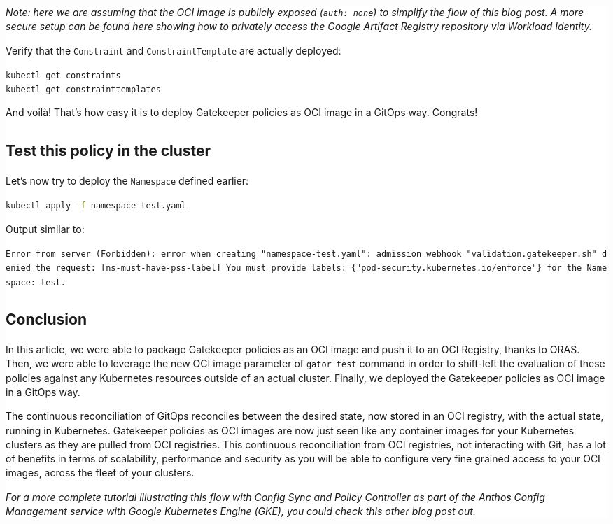 ```bash
```
_Note: here we are assuming that the OCI image is publicly exposed (`auth: none`) to simplify the flow of this blog post. A more secure setup can be found [here](https://medium.com/google-cloud/deploying-gatekeeper-policies-as-oci-artifacts-the-gitops-way-e1233429ae2) showing how to privately access the Google Artifact Registry repository via Workload Identity._

Verify that the `Constraint` and `ConstraintTemplate` are actually deployed:
```bash
kubectl get constraints
kubectl get constrainttemplates
```

And voilà! That’s how easy it is to deploy Gatekeeper policies as OCI image in a GitOps way. Congrats!

## Test this policy in the cluster

Let’s now try to deploy the `Namespace` defined earlier:
```bash
kubectl apply -f namespace-test.yaml
```

Output similar to:
```plaintext
Error from server (Forbidden): error when creating "namespace-test.yaml": admission webhook "validation.gatekeeper.sh" denied the request: [ns-must-have-pss-label] You must provide labels: {"pod-security.kubernetes.io/enforce"} for the Namespace: test.
```

## Conclusion

In this article, we were able to package Gatekeeper policies as an OCI image and push it to an OCI Registry, thanks to ORAS. Then, we were able to leverage the new OCI image parameter of `gator test` command in order to shift-left the evaluation of these policies against any Kubernetes resources outside of an actual cluster. Finally, we deployed the Gatekeeper policies as OCI image in a GitOps way.

The continuous reconciliation of GitOps reconciles between the desired state, now stored in an OCI registry, with the actual state, running in Kubernetes. Gatekeeper policies as OCI images are now just seen like any container images for your Kubernetes clusters as they are pulled from OCI registries. This continuous reconciliation from OCI registries, not interacting with Git, has a lot of benefits in terms of scalability, performance and security as you will be able to configure very fine grained access to your OCI images, across the fleet of your clusters.

_For a more complete tutorial illustrating this flow with Config Sync and Policy Controller as part of the Anthos Config Management service with Google Kubernetes Engine (GKE), you could [check this other blog post out](https://medium.com/google-cloud/deploying-gatekeeper-policies-as-oci-artifacts-the-gitops-way-e1233429ae2)._
